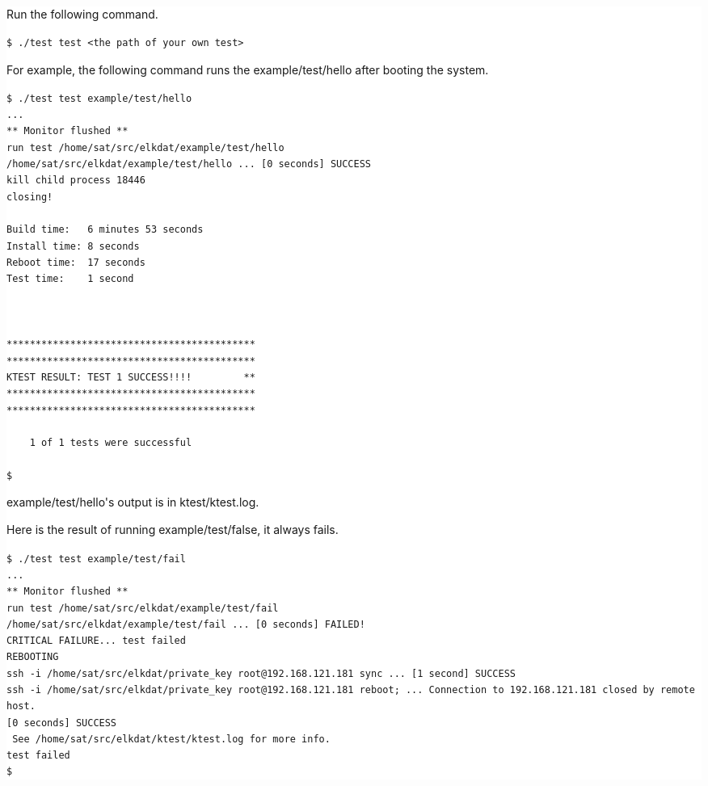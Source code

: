 Run the following command.
```
$ ./test test <the path of your own test>
```

For example, the following command runs the example/test/hello after booting the system.

```
$ ./test test example/test/hello
...
** Monitor flushed **
run test /home/sat/src/elkdat/example/test/hello
/home/sat/src/elkdat/example/test/hello ... [0 seconds] SUCCESS
kill child process 18446
closing!

Build time:   6 minutes 53 seconds
Install time: 8 seconds
Reboot time:  17 seconds
Test time:    1 second



*******************************************
*******************************************
KTEST RESULT: TEST 1 SUCCESS!!!!         **
*******************************************
*******************************************

    1 of 1 tests were successful

$ 
```

example/test/hello's output is in ktest/ktest.log.

Here is the result of running example/test/false, it always fails.

```
$ ./test test example/test/fail
...
** Monitor flushed **
run test /home/sat/src/elkdat/example/test/fail
/home/sat/src/elkdat/example/test/fail ... [0 seconds] FAILED!
CRITICAL FAILURE... test failed
REBOOTING
ssh -i /home/sat/src/elkdat/private_key root@192.168.121.181 sync ... [1 second] SUCCESS
ssh -i /home/sat/src/elkdat/private_key root@192.168.121.181 reboot; ... Connection to 192.168.121.181 closed by remote host.
[0 seconds] SUCCESS
 See /home/sat/src/elkdat/ktest/ktest.log for more info.
test failed
$ 
```


[^1]: Please refer to `man 1 git-bisect` if you don't know about this command.